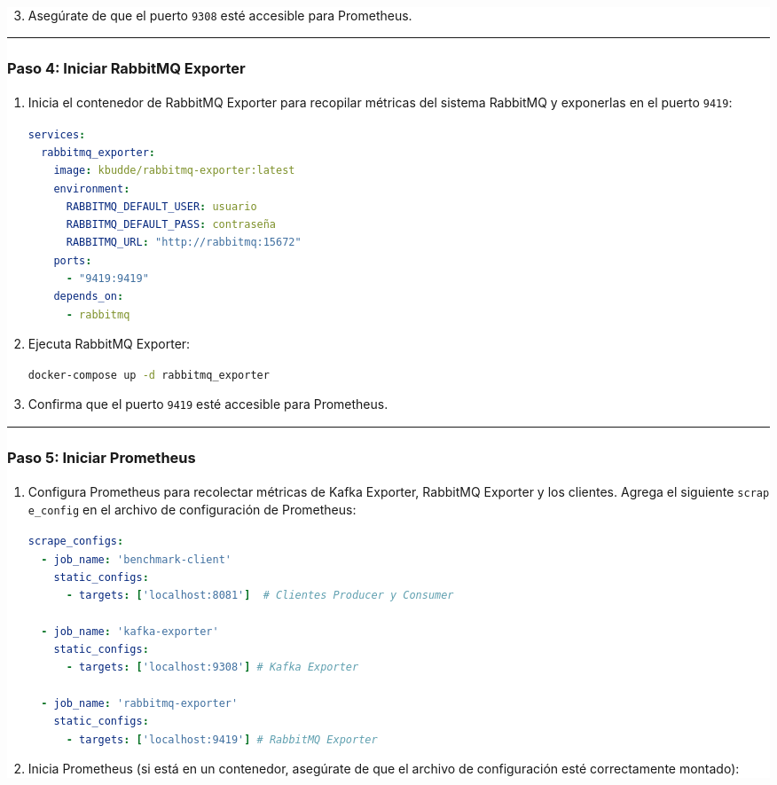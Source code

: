 3. Asegúrate de que el puerto `9308` esté accesible para Prometheus.

---

### Paso 4: Iniciar RabbitMQ Exporter

1. Inicia el contenedor de RabbitMQ Exporter para recopilar métricas del sistema RabbitMQ y exponerlas en el puerto `9419`:

   ```yaml
   services:
     rabbitmq_exporter:
       image: kbudde/rabbitmq-exporter:latest
       environment:
         RABBITMQ_DEFAULT_USER: usuario
         RABBITMQ_DEFAULT_PASS: contraseña
         RABBITMQ_URL: "http://rabbitmq:15672"
       ports:
         - "9419:9419"
       depends_on:
         - rabbitmq
   ```

2. Ejecuta RabbitMQ Exporter:

   ```bash
   docker-compose up -d rabbitmq_exporter
   ```

3. Confirma que el puerto `9419` esté accesible para Prometheus.

---

### Paso 5: Iniciar Prometheus

1. Configura Prometheus para recolectar métricas de Kafka Exporter, RabbitMQ Exporter y los clientes. Agrega el siguiente `scrape_config` en el archivo de configuración de Prometheus:

   ```yaml
   scrape_configs:
     - job_name: 'benchmark-client'
       static_configs:
         - targets: ['localhost:8081']  # Clientes Producer y Consumer

     - job_name: 'kafka-exporter'
       static_configs:
         - targets: ['localhost:9308'] # Kafka Exporter

     - job_name: 'rabbitmq-exporter'
       static_configs:
         - targets: ['localhost:9419'] # RabbitMQ Exporter
   ```

2. Inicia Prometheus (si está en un contenedor, asegúrate de que el archivo de configuración esté correctamente montado):
